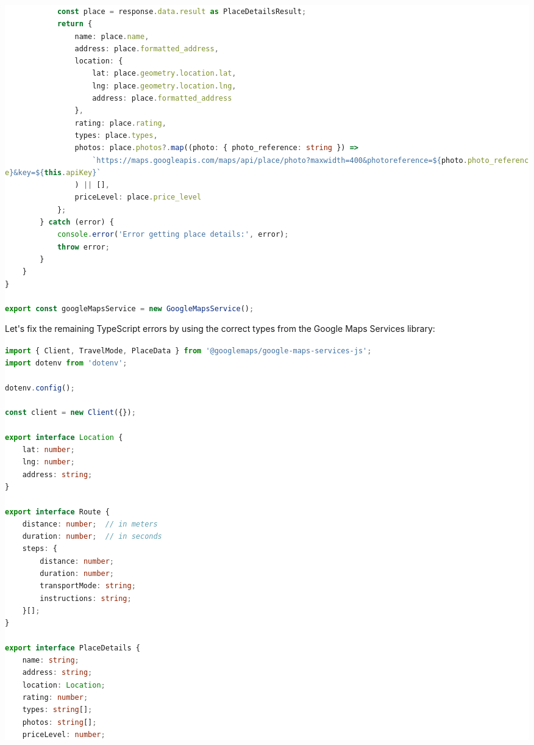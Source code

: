 ```typescript
            const place = response.data.result as PlaceDetailsResult;
            return {
                name: place.name,
                address: place.formatted_address,
                location: {
                    lat: place.geometry.location.lat,
                    lng: place.geometry.location.lng,
                    address: place.formatted_address
                },
                rating: place.rating,
                types: place.types,
                photos: place.photos?.map((photo: { photo_reference: string }) => 
                    `https://maps.googleapis.com/maps/api/place/photo?maxwidth=400&photoreference=${photo.photo_reference}&key=${this.apiKey}`
                ) || [],
                priceLevel: place.price_level
            };
        } catch (error) {
            console.error('Error getting place details:', error);
            throw error;
        }
    }
}

export const googleMapsService = new GoogleMapsService();
```

Let's fix the remaining TypeScript errors by using the correct types from the Google Maps Services library:


```typescript
import { Client, TravelMode, PlaceData } from '@googlemaps/google-maps-services-js';
import dotenv from 'dotenv';

dotenv.config();

const client = new Client({});

export interface Location {
    lat: number;
    lng: number;
    address: string;
}

export interface Route {
    distance: number;  // in meters
    duration: number;  // in seconds
    steps: {
        distance: number;
        duration: number;
        transportMode: string;
        instructions: string;
    }[];
}

export interface PlaceDetails {
    name: string;
    address: string;
    location: Location;
    rating: number;
    types: string[];
    photos: string[];
    priceLevel: number;
```